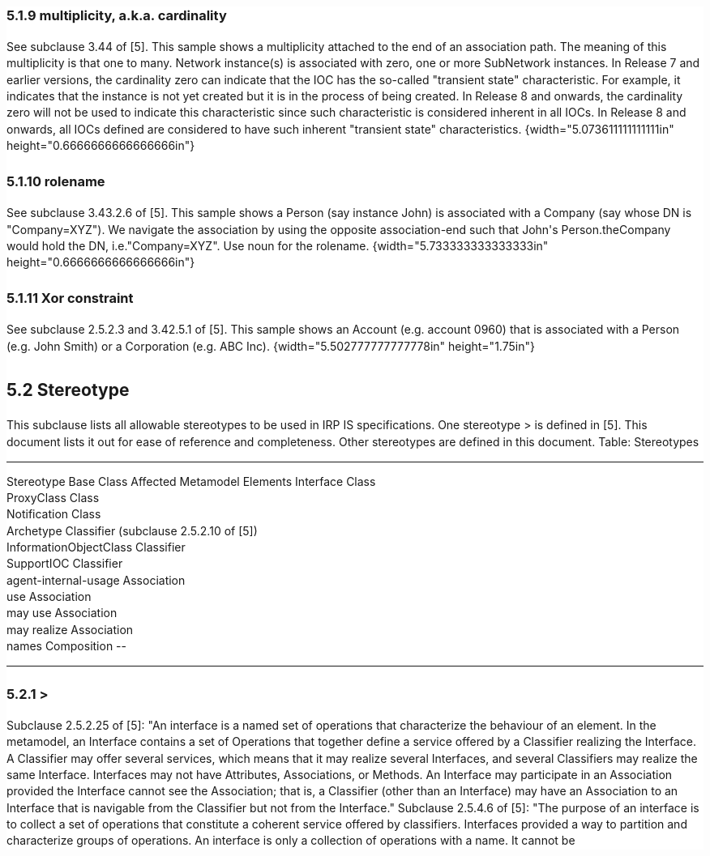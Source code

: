 ### 5.1.9 multiplicity, a.k.a. cardinality
See subclause 3.44 of [5].
This sample shows a multiplicity attached to the end of an association path.
The meaning of this multiplicity is that one to many. Network instance(s) is
associated with zero, one or more SubNetwork instances.
In Release 7 and earlier versions, the cardinality zero can indicate that the
IOC has the so-called "transient state" characteristic. For example, it
indicates that the instance is not yet created but it is in the process of
being created. In Release 8 and onwards, the cardinality zero will not be used
to indicate this characteristic since such characteristic is considered
inherent in all IOCs. In Release 8 and onwards, all IOCs defined are
considered to have such inherent "transient state" characteristics.
{width="5.073611111111111in" height="0.6666666666666666in"}
### 5.1.10 rolename
See subclause 3.43.2.6 of [5].
This sample shows a Person (say instance John) is associated with a Company
(say whose DN is "Company=XYZ"). We navigate the association by using the
opposite association-end such that John's Person.theCompany would hold the DN,
i.e.\"Company=XYZ\". Use noun for the rolename.
{width="5.733333333333333in" height="0.6666666666666666in"}
### 5.1.11 Xor constraint
See subclause 2.5.2.3 and 3.42.5.1 of [5].
This sample shows an Account (e.g. account 0960) that is associated with a
Person (e.g. John Smith) or a Corporation (e.g. ABC Inc).
{width="5.502777777777778in" height="1.75in"}
## 5.2 Stereotype
This subclause lists all allowable stereotypes to be used in IRP IS
specifications. One stereotype \> is defined in [5]. This
document lists it out for ease of reference and completeness. Other
stereotypes are defined in this document.
Table: Stereotypes
* * *
Stereotype Base Class Affected Metamodel Elements Interface Class  
ProxyClass Class  
Notification Class  
Archetype Classifier (subclause 2.5.2.10 of [5])  
InformationObjectClass Classifier  
SupportIOC Classifier  
agent-internal-usage Association  
use Association  
may use Association  
may realize Association  
names Composition --
* * *
### 5.2.1 \>
Subclause 2.5.2.25 of [5]:
\"An interface is a named set of operations that characterize the behaviour of
an element. In the metamodel, an Interface contains a set of Operations that
together define a service offered by a Classifier realizing the Interface. A
Classifier may offer several services, which means that it may realize several
Interfaces, and several Classifiers may realize the same Interface.
Interfaces may not have Attributes, Associations, or Methods. An Interface may
participate in an Association provided the Interface cannot see the
Association; that is, a Classifier (other than an Interface) may have an
Association to an Interface that is navigable from the Classifier but not from
the Interface.\"
Subclause 2.5.4.6 of [5]: \"The purpose of an interface is to collect a set of
operations that constitute a coherent service offered by classifiers.
Interfaces provided a way to partition and characterize groups of operations.
An interface is only a collection of operations with a name. It cannot be
